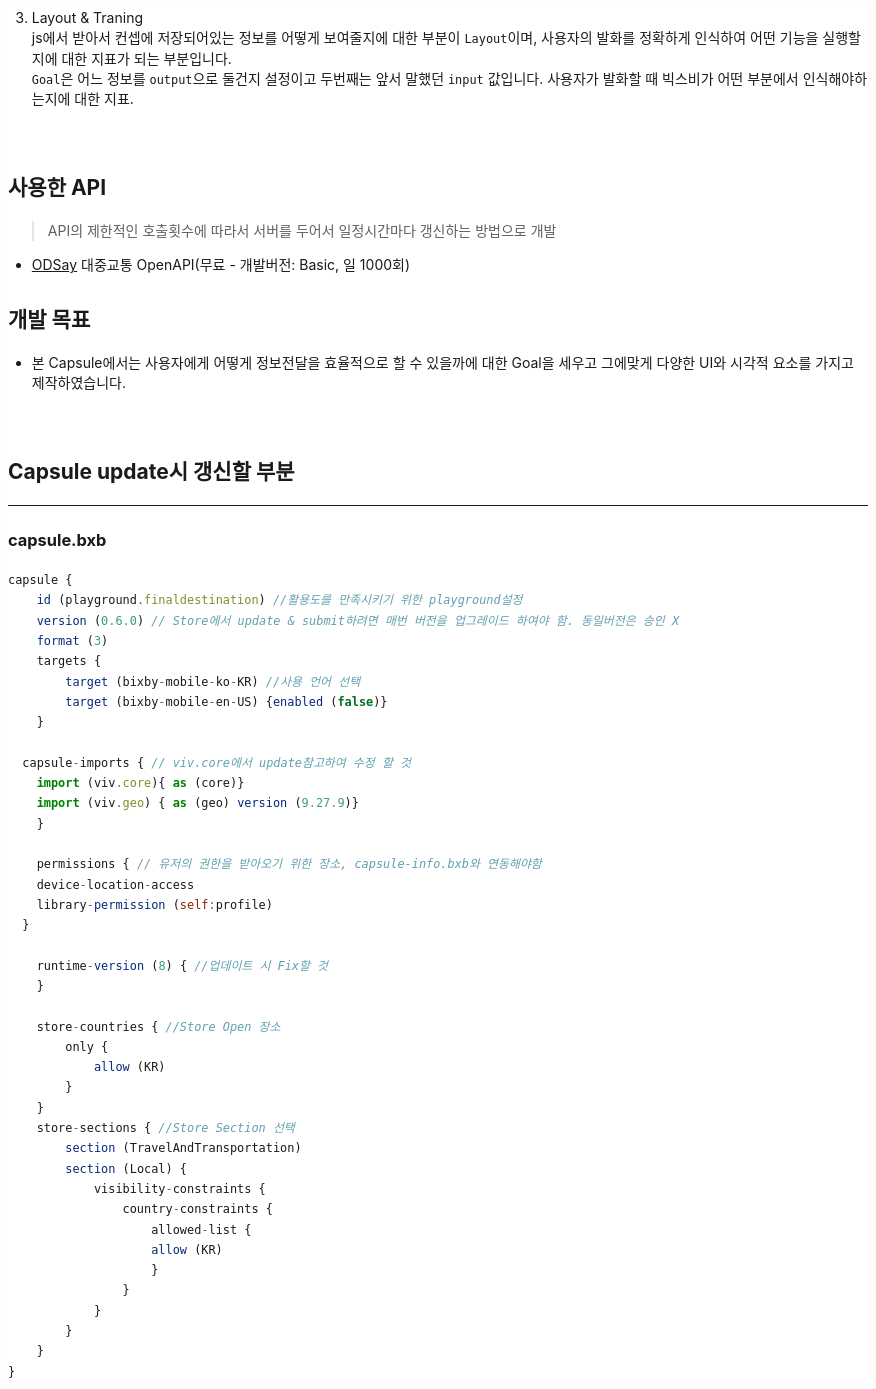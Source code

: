 3. Layout & Traning <br>
    js에서 받아서 컨셉에 저장되어있는 정보를 어떻게 보여줄지에 대한 부분이 `Layout`이며, 사용자의 발화를 정확하게 인식하여 어떤 기능을 실행할 지에 대한 지표가 되는 부분입니다. <br> `Goal`은 어느 정보를 `output`으로 둘건지 설정이고 두번째는 앞서 말했던 `input` 값입니다. 사용자가 발화할 때 빅스비가 어떤 부분에서 인식해야하는지에 대한 지표.

<br>

## 사용한 API
> API의 제한적인 호출횟수에 따라서 서버를 두어서 일정시간마다 갱신하는 방법으로 개발
* [ODSay](http://www.odsay.com) 대중교통 OpenAPI(무료 - 개발버전: Basic, 일 1000회)

## 개발 목표
* 본 Capsule에서는 사용자에게 어떻게 정보전달을 효율적으로 할 수 있을까에 대한 Goal을 세우고 그에맞게 다양한 UI와 시각적 요소를 가지고 제작하였습니다. 

<br>

## Capsule update시 갱신할 부분
---
### capsule.bxb
```javascript
capsule {
	id (playground.finaldestination) //활용도를 만족시키기 위한 playground설정
	version (0.6.0) // Store에서 update & submit하려면 매번 버전을 업그레이드 하여야 함. 동일버전은 승인 X
	format (3)
	targets {
		target (bixby-mobile-ko-KR) //사용 언어 선택
		target (bixby-mobile-en-US) {enabled (false)}
	}

  capsule-imports { // viv.core에서 update참고하여 수정 할 것
    import (viv.core){ as (core)}
    import (viv.geo) { as (geo) version (9.27.9)}
	}

	permissions { // 유저의 권한을 받아오기 위한 장소, capsule-info.bxb와 연동해야함
    device-location-access
    library-permission (self:profile)
  }
	
	runtime-version (8) { //업데이트 시 Fix할 것
	}
	
	store-countries { //Store Open 장소
		only {
			allow (KR)
		}
	}
	store-sections { //Store Section 선택
		section (TravelAndTransportation)
		section (Local) {
			visibility-constraints {
				country-constraints {
					allowed-list {
	  				allow (KR)
					}
				}
			}
		}
	}
}
```
